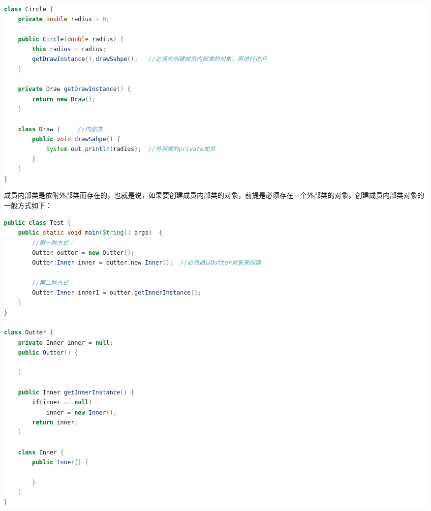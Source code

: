 ```java
class Circle {
    private double radius = 0;
 
    public Circle(double radius) {
        this.radius = radius;
        getDrawInstance().drawSahpe();   //必须先创建成员内部类的对象，再进行访问
    }
     
    private Draw getDrawInstance() {
        return new Draw();
    }
     
    class Draw {     //内部类
        public void drawSahpe() {
            System.out.println(radius);  //外部类的private成员
        }
    }
}
```

成员内部类是依附外部类而存在的，也就是说，如果要创建成员内部类的对象，前提是必须存在一个外部类的对象。创建成员内部类对象的一般方式如下：

```java
public class Test {
    public static void main(String[] args)  {
        //第一种方式：
        Outter outter = new Outter();
        Outter.Inner inner = outter.new Inner();  //必须通过Outter对象来创建
         
        //第二种方式：
        Outter.Inner inner1 = outter.getInnerInstance();
    }
}
 
class Outter {
    private Inner inner = null;
    public Outter() {
         
    }
     
    public Inner getInnerInstance() {
        if(inner == null)
            inner = new Inner();
        return inner;
    }
      
    class Inner {
        public Inner() {
             
        }
    }
}
```
